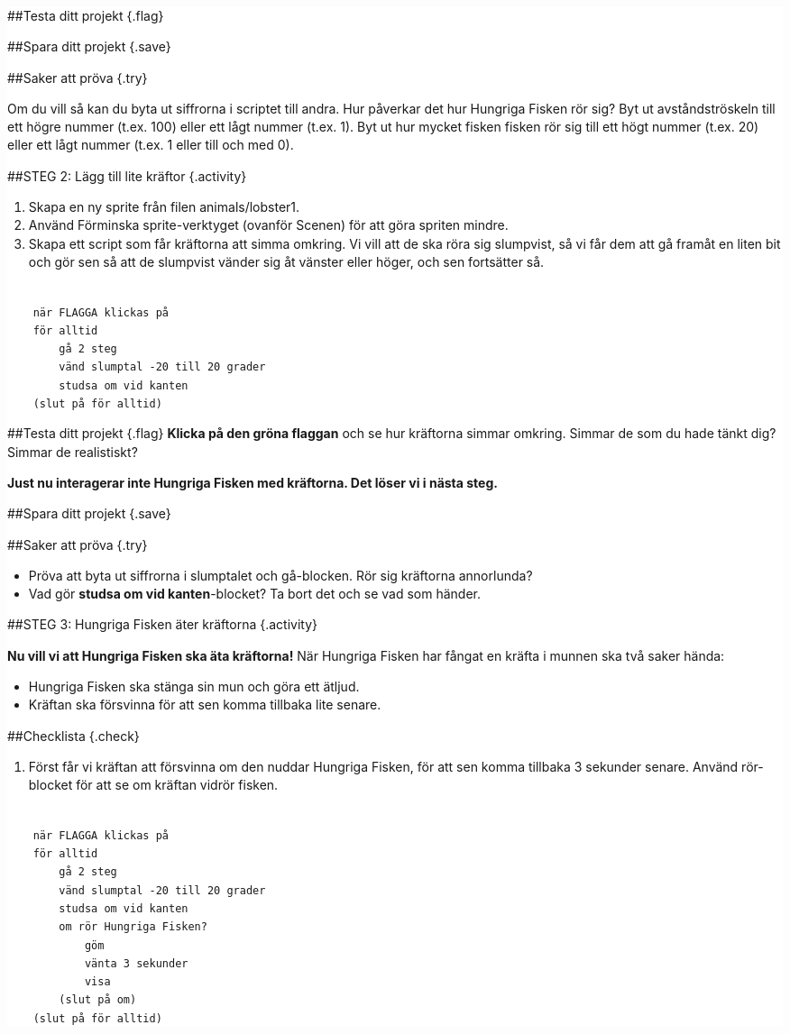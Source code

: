 
##Testa ditt projekt {.flag}

##Spara ditt projekt {.save}

##Saker att pröva {.try}

Om du vill så kan du byta ut siffrorna i scriptet till andra. Hur påverkar det hur Hungriga Fisken rör sig? Byt ut avståndströskeln till ett högre nummer (t.ex. 100) eller ett lågt nummer (t.ex. 1). Byt ut hur mycket fisken fisken rör sig till ett högt nummer (t.ex. 20) eller ett lågt nummer (t.ex. 1 eller till och med 0).

##STEG 2: Lägg till lite kräftor {.activity}

1. Skapa en ny sprite från filen animals/lobster1.
2. Använd Förminska sprite-verktyget (ovanför Scenen) för att göra spriten mindre.
3. Skapa ett script som får kräftorna att simma omkring. Vi vill att de ska röra sig slumpvist, så vi får dem att gå framåt en liten bit och gör sen så att de slumpvist vänder sig åt vänster eller höger, och sen fortsätter så.


```scratch

	när FLAGGA klickas på
	för alltid		
		gå 2 steg
		vänd slumptal -20 till 20 grader
		studsa om vid kanten
	(slut på för alltid)
```


##Testa ditt projekt {.flag}
__Klicka på den gröna flaggan__ och se hur kräftorna simmar omkring. Simmar de som du hade tänkt dig? Simmar de realistiskt?

__Just nu interagerar inte Hungriga Fisken med kräftorna. Det löser vi i nästa steg.__

##Spara ditt projekt {.save}

##Saker att pröva {.try}

* Pröva att byta ut siffrorna i slumptalet och gå-blocken. Rör sig kräftorna annorlunda?
* Vad gör __studsa om vid kanten__-blocket? Ta bort det och se vad som händer.


##STEG 3: Hungriga Fisken äter kräftorna {.activity}

__Nu vill vi att Hungriga Fisken ska äta kräftorna!__ När Hungriga Fisken har fångat en kräfta i munnen ska två saker hända:
* Hungriga Fisken ska stänga sin mun och göra ett ätljud.
* Kräftan ska försvinna för att sen komma tillbaka lite senare.

##Checklista {.check}

1. Först får vi kräftan att försvinna om den nuddar Hungriga Fisken, för att sen komma tillbaka 3 sekunder senare. Använd rör-blocket för att se om kräftan vidrör fisken.


```scratch

	när FLAGGA klickas på
	för alltid	
		gå 2 steg
		vänd slumptal -20 till 20 grader
		studsa om vid kanten
		om rör Hungriga Fisken?
			göm
			vänta 3 sekunder
			visa
		(slut på om)
	(slut på för alltid)
```

